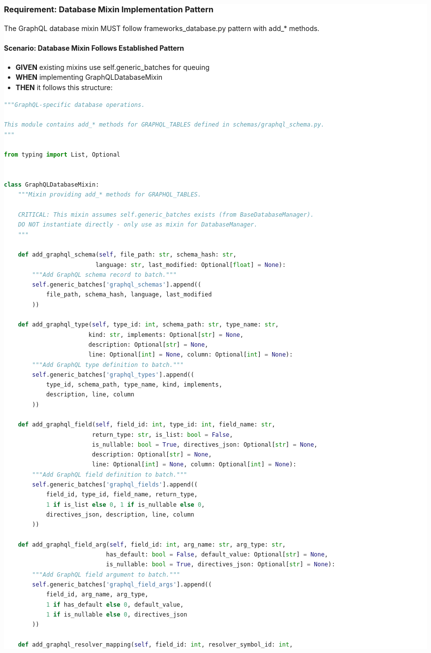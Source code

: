 ### Requirement: Database Mixin Implementation Pattern
The GraphQL database mixin MUST follow frameworks_database.py pattern with add_* methods.

#### Scenario: Database Mixin Follows Established Pattern
- **GIVEN** existing mixins use self.generic_batches for queuing
- **WHEN** implementing GraphQLDatabaseMixin
- **THEN** it follows this structure:
```python
"""GraphQL-specific database operations.

This module contains add_* methods for GRAPHQL_TABLES defined in schemas/graphql_schema.py.
"""

from typing import List, Optional


class GraphQLDatabaseMixin:
    """Mixin providing add_* methods for GRAPHQL_TABLES.

    CRITICAL: This mixin assumes self.generic_batches exists (from BaseDatabaseManager).
    DO NOT instantiate directly - only use as mixin for DatabaseManager.
    """

    def add_graphql_schema(self, file_path: str, schema_hash: str,
                          language: str, last_modified: Optional[float] = None):
        """Add GraphQL schema record to batch."""
        self.generic_batches['graphql_schemas'].append((
            file_path, schema_hash, language, last_modified
        ))

    def add_graphql_type(self, type_id: int, schema_path: str, type_name: str,
                        kind: str, implements: Optional[str] = None,
                        description: Optional[str] = None,
                        line: Optional[int] = None, column: Optional[int] = None):
        """Add GraphQL type definition to batch."""
        self.generic_batches['graphql_types'].append((
            type_id, schema_path, type_name, kind, implements,
            description, line, column
        ))

    def add_graphql_field(self, field_id: int, type_id: int, field_name: str,
                         return_type: str, is_list: bool = False,
                         is_nullable: bool = True, directives_json: Optional[str] = None,
                         description: Optional[str] = None,
                         line: Optional[int] = None, column: Optional[int] = None):
        """Add GraphQL field definition to batch."""
        self.generic_batches['graphql_fields'].append((
            field_id, type_id, field_name, return_type,
            1 if is_list else 0, 1 if is_nullable else 0,
            directives_json, description, line, column
        ))

    def add_graphql_field_arg(self, field_id: int, arg_name: str, arg_type: str,
                             has_default: bool = False, default_value: Optional[str] = None,
                             is_nullable: bool = True, directives_json: Optional[str] = None):
        """Add GraphQL field argument to batch."""
        self.generic_batches['graphql_field_args'].append((
            field_id, arg_name, arg_type,
            1 if has_default else 0, default_value,
            1 if is_nullable else 0, directives_json
        ))

    def add_graphql_resolver_mapping(self, field_id: int, resolver_symbol_id: int,
```